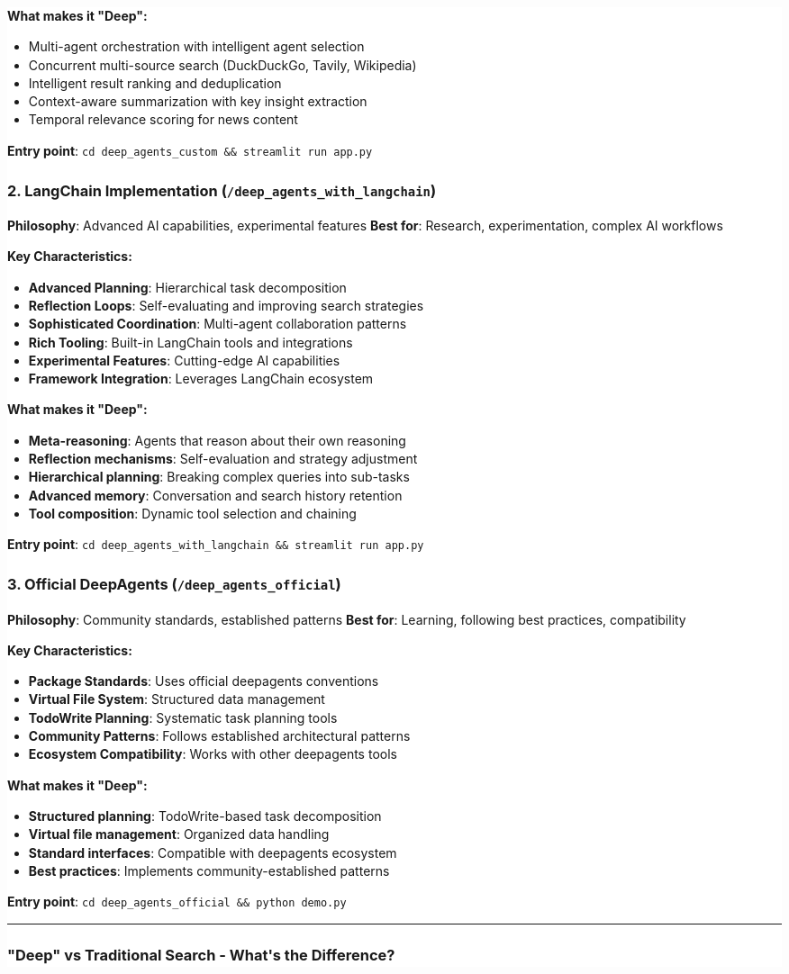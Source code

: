 **What makes it "Deep":**
- Multi-agent orchestration with intelligent agent selection
- Concurrent multi-source search (DuckDuckGo, Tavily, Wikipedia)
- Intelligent result ranking and deduplication
- Context-aware summarization with key insight extraction
- Temporal relevance scoring for news content

**Entry point**: `cd deep_agents_custom && streamlit run app.py`

### 2. **LangChain Implementation** (`/deep_agents_with_langchain`)
**Philosophy**: Advanced AI capabilities, experimental features
**Best for**: Research, experimentation, complex AI workflows

**Key Characteristics:**
- **Advanced Planning**: Hierarchical task decomposition
- **Reflection Loops**: Self-evaluating and improving search strategies
- **Sophisticated Coordination**: Multi-agent collaboration patterns
- **Rich Tooling**: Built-in LangChain tools and integrations
- **Experimental Features**: Cutting-edge AI capabilities
- **Framework Integration**: Leverages LangChain ecosystem

**What makes it "Deep":**
- **Meta-reasoning**: Agents that reason about their own reasoning
- **Reflection mechanisms**: Self-evaluation and strategy adjustment
- **Hierarchical planning**: Breaking complex queries into sub-tasks
- **Advanced memory**: Conversation and search history retention
- **Tool composition**: Dynamic tool selection and chaining

**Entry point**: `cd deep_agents_with_langchain && streamlit run app.py`

### 3. **Official DeepAgents** (`/deep_agents_official`)
**Philosophy**: Community standards, established patterns
**Best for**: Learning, following best practices, compatibility

**Key Characteristics:**
- **Package Standards**: Uses official deepagents conventions
- **Virtual File System**: Structured data management
- **TodoWrite Planning**: Systematic task planning tools
- **Community Patterns**: Follows established architectural patterns
- **Ecosystem Compatibility**: Works with other deepagents tools

**What makes it "Deep":**
- **Structured planning**: TodoWrite-based task decomposition
- **Virtual file management**: Organized data handling
- **Standard interfaces**: Compatible with deepagents ecosystem
- **Best practices**: Implements community-established patterns

**Entry point**: `cd deep_agents_official && python demo.py`

---

### **"Deep" vs Traditional Search - What's the Difference?**
